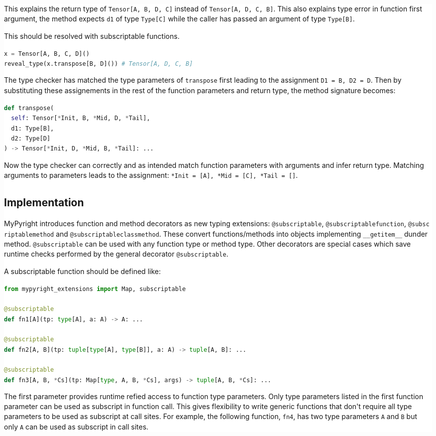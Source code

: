 This explains the return type of `Tensor[A, B, D, C]` instead of `Tensor[A, D, C, B]`. This also explains type error in function first argument, the method expects `d1` of type `Type[C]` while the caller has passed an argument of type `Type[B]`.

This should be resolved with subscriptable functions.

```python
x = Tensor[A, B, C, D]()
reveal_type(x.transpose[B, D]()) # Tensor[A, D, C, B]
```

The type checker has matched the type parameters of `transpose` first leading to the assignment `D1 = B, D2 = D`. Then by substituting these assignements in the rest of the function parameters and return type, the method signature becomes:

```python
def transpose(
  self: Tensor[*Init, B, *Mid, D, *Tail],
  d1: Type[B],
  d2: Type[D]
) -> Tensor[*Init, D, *Mid, B, *Tail]: ...
```

Now the type checker can correctly and as intended match function parameters with arguments and infer return type. Matching arguments to parameters leads to the assignment: `*Init = [A], *Mid = [C], *Tail = []`.

## Implementation

MyPyright introduces function and method decorators as new typing extensions: `@subscriptable`, `@subscriptablefunction`, `@subscriptablemethod` and `@subscriptableclassmethod`. These convert functions/methods into objects implementing `__getitem__` dunder method. `@subscriptable` can be used with any function type or method type. Other decorators are special cases which save runtime checks performed by the general decorator `@subscriptable`.

A subscriptable function should be defined like:

```python
from mypyright_extensions import Map, subscriptable

@subscriptable
def fn1[A](tp: type[A], a: A) -> A: ...

@subscriptable
def fn2[A, B](tp: tuple[type[A], type[B]], a: A) -> tuple[A, B]: ...

@subscriptable
def fn3[A, B, *Cs](tp: Map[type, A, B, *Cs], args) -> tuple[A, B, *Cs]: ...
```

The first parameter provides runtime refied access to function type parameters. Only type parameters listed in the first function parameter can be used as subscript in function call. This gives flexibility to write generic functions that don't require all type parameters to be used as subscript at call sites. For example, the following function, `fn4`, has two type parameters `A` and `B` but only `A` can be used as subscript in call sites.

